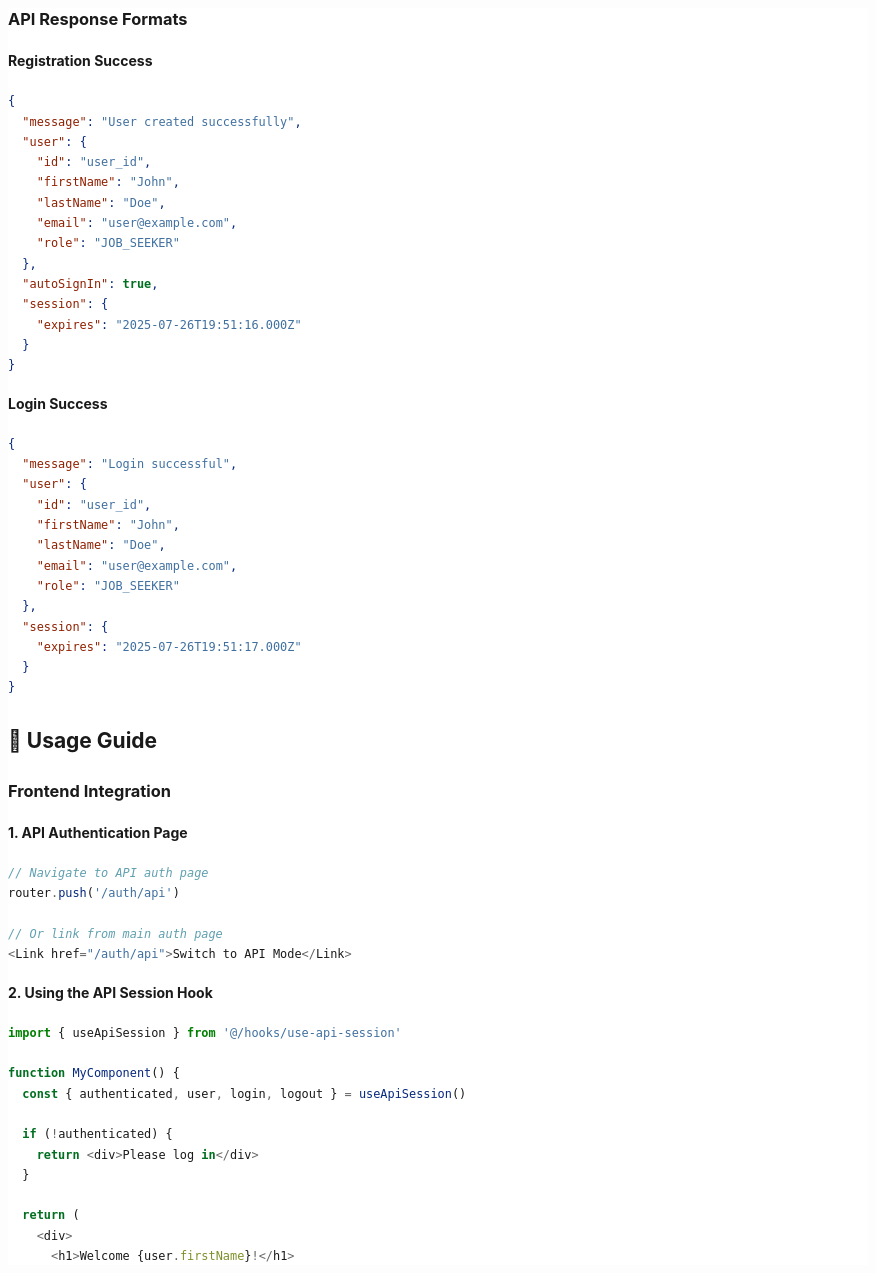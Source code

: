 ### API Response Formats

#### Registration Success
```json
{
  "message": "User created successfully",
  "user": {
    "id": "user_id",
    "firstName": "John",
    "lastName": "Doe",
    "email": "user@example.com",
    "role": "JOB_SEEKER"
  },
  "autoSignIn": true,
  "session": {
    "expires": "2025-07-26T19:51:16.000Z"
  }
}
```

#### Login Success
```json
{
  "message": "Login successful",
  "user": {
    "id": "user_id",
    "firstName": "John",
    "lastName": "Doe",
    "email": "user@example.com",
    "role": "JOB_SEEKER"
  },
  "session": {
    "expires": "2025-07-26T19:51:17.000Z"
  }
}
```

## 🚀 Usage Guide

### Frontend Integration

#### 1. API Authentication Page
```typescript
// Navigate to API auth page
router.push('/auth/api')

// Or link from main auth page
<Link href="/auth/api">Switch to API Mode</Link>
```

#### 2. Using the API Session Hook
```typescript
import { useApiSession } from '@/hooks/use-api-session'

function MyComponent() {
  const { authenticated, user, login, logout } = useApiSession()
  
  if (!authenticated) {
    return <div>Please log in</div>
  }
  
  return (
    <div>
      <h1>Welcome {user.firstName}!</h1>
```